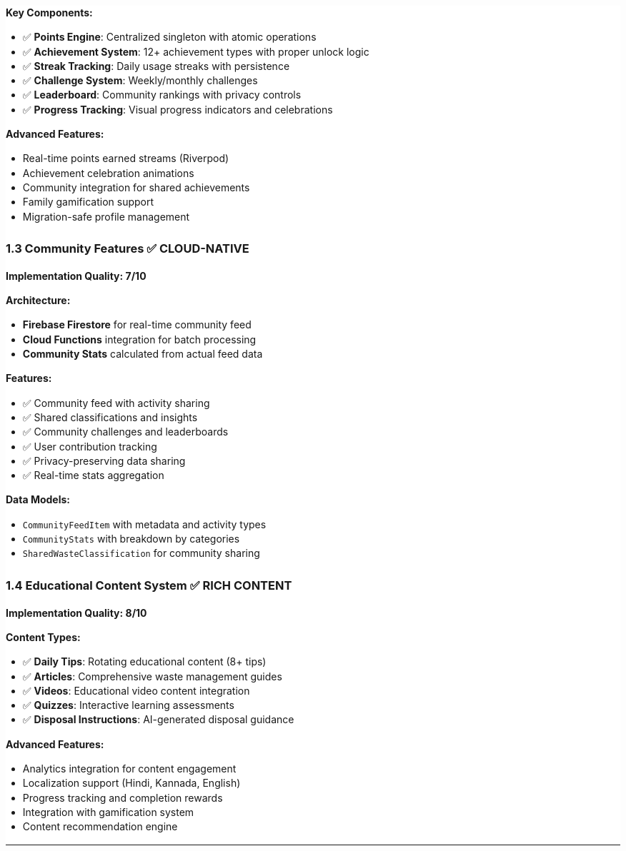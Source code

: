 **Key Components:**
- ✅ **Points Engine**: Centralized singleton with atomic operations
- ✅ **Achievement System**: 12+ achievement types with proper unlock logic
- ✅ **Streak Tracking**: Daily usage streaks with persistence
- ✅ **Challenge System**: Weekly/monthly challenges
- ✅ **Leaderboard**: Community rankings with privacy controls
- ✅ **Progress Tracking**: Visual progress indicators and celebrations

**Advanced Features:**
- Real-time points earned streams (Riverpod)
- Achievement celebration animations
- Community integration for shared achievements
- Family gamification support
- Migration-safe profile management

### 1.3 Community Features ✅ **CLOUD-NATIVE**

**Implementation Quality: 7/10**

**Architecture:**
- **Firebase Firestore** for real-time community feed
- **Cloud Functions** integration for batch processing
- **Community Stats** calculated from actual feed data

**Features:**
- ✅ Community feed with activity sharing
- ✅ Shared classifications and insights
- ✅ Community challenges and leaderboards
- ✅ User contribution tracking
- ✅ Privacy-preserving data sharing
- ✅ Real-time stats aggregation

**Data Models:**
- `CommunityFeedItem` with metadata and activity types
- `CommunityStats` with breakdown by categories
- `SharedWasteClassification` for community sharing

### 1.4 Educational Content System ✅ **RICH CONTENT**

**Implementation Quality: 8/10**

**Content Types:**
- ✅ **Daily Tips**: Rotating educational content (8+ tips)
- ✅ **Articles**: Comprehensive waste management guides
- ✅ **Videos**: Educational video content integration
- ✅ **Quizzes**: Interactive learning assessments
- ✅ **Disposal Instructions**: AI-generated disposal guidance

**Advanced Features:**
- Analytics integration for content engagement
- Localization support (Hindi, Kannada, English)
- Progress tracking and completion rewards
- Integration with gamification system
- Content recommendation engine

---